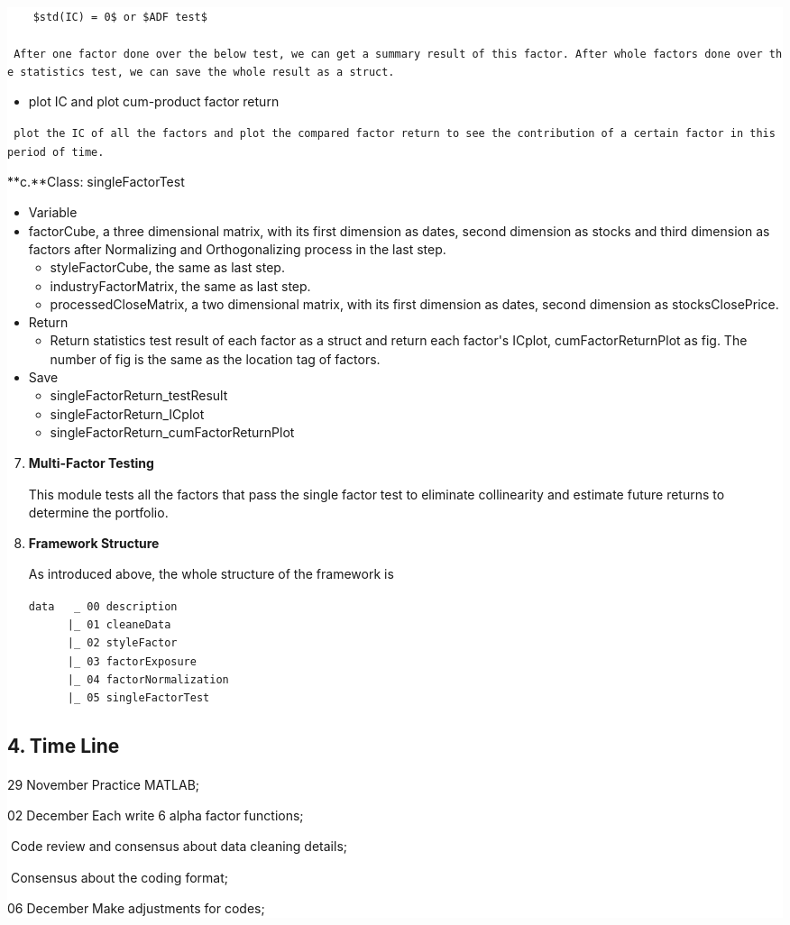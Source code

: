         $std(IC) = 0$ or $ADF test$

     After one factor done over the below test, we can get a summary result of this factor. After whole factors done over the statistics test, we can save the whole result as a struct.

   -  plot IC and plot cum-product factor return

     plot the IC of all the factors and plot the compared factor return to see the contribution of a certain factor in this period of time. 

   **c.**Class: singleFactorTest

   - Variable
  - factorCube, a three dimensional matrix, with its first dimension as dates, second dimension as stocks and third dimension as factors after Normalizing  and Orthogonalizing process in the last step.
     - styleFactorCube, the same as last step.
     - industryFactorMatrix, the same as last step.
     - processedCloseMatrix, a two dimensional matrix, with its first dimension as dates, second dimension as stocksClosePrice.
   - Return
     - Return statistics test result of each factor as a struct and return each factor's ICplot, cumFactorReturnPlot as fig. The number of fig is the same as the location tag of factors.
   - Save
     - singleFactorReturn_testResult
     - singleFactorReturn_ICplot
     - singleFactorReturn_cumFactorReturnPlot

7. **Multi-Factor Testing**

   This module tests all the factors that pass the single factor test to eliminate collinearity and estimate future returns to determine the portfolio.

8. **Framework Structure**

   As introduced above, the whole structure of the framework is

   ```
   data   _ 00 description
         |_ 01 cleaneData
         |_ 02 styleFactor
         |_ 03 factorExposure
         |_ 04 factorNormalization
         |_ 05 singleFactorTest
   ```
   

## 4. Time Line

29 November    Practice MATLAB;

02 December    Each write 6 alpha factor functions;

​                            Code review and consensus about data cleaning details;

​							Consensus about the coding format;

06 December    Make adjustments for codes;
